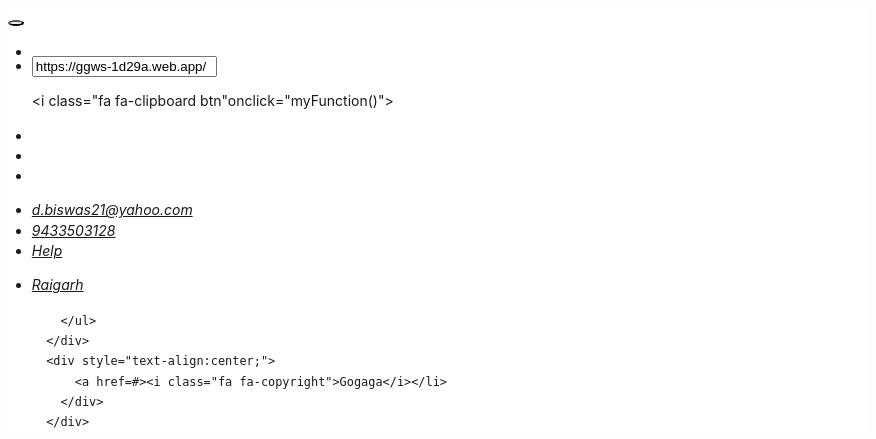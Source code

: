 

<div class="d-flex">
<a href="#" class="mr-auto ml-1 mb-1 p-2 btn btn-danger btn-circle back-to-top"style="border-radius:50%;"><i class="fa fa-chevron-up"></i></a>
<button type="button" class=" p-2 mr-1 mb-1 btn btn-danger btn-circle "data-toggle="dropdown"style="border-radius:50%;"><i class="fa fa-share"></i>
</button>
<div class="dropdown-menu">
<ul>
  <li>
<a href="http://www.facebook.com/sharer.php?u=https://ggws-1d29a.web.app/" target="_blank">
    <div class="btn fa fa-facebook" alt="facebook" /></div>
</a>
</li>


<li>
 <input type="text" value="https://ggws-1d29a.web.app/" id="myInput">


<i  class="fa fa-clipboard btn"onclick="myFunction()"></i>

</li>
</div>
</div>
<footer class="footer"id="contact">
  <div class="container ">
    <div class="row">
    <ul class="self-align-center col-xs-4">
      <li class=""><a class="foot" href="#"><i class="fa fa-facebook"></i></a></li>
        <li class=""><a href="#"><i class="fa fa-instagram"></i></a></li>
          <li class=""><a href="#"><i class="fa fa-twitter"></i></a></li>
        </ul>
        <ul class="self-align-center col-xs-4">
          <li><a href="#"><i class="fa fa-envelope"><span class="ml-1">d.biswas21@yahoo.com</span></i></a></li>
          <li><a href="#"><i class="fa fa-phone"><span class="ml-1">9433503128</span></i></a></li>
          <li><a href="#"><i class="fa fa-question-circle"><span class="ml-1">Help</span></i></a></li>
        </ul>
        <ul class="self-align-center offset-7 col-xs-4">
          <li><a href="#"><i class="fa fa-map-marker"><span class="ml-1">Raigarh</span></i></a></li>

        </ul>
      </div>
      <div style="text-align:center;">
          <a href=#><i class="fa fa-copyright">Gogaga</i></li>
        </div>
      </div>


</body>
<script>
$('a').on('click', function(e) {
$(this).find('[class*="angle"]').toggleClass('fa-angle-down fa-angle-up')
});
